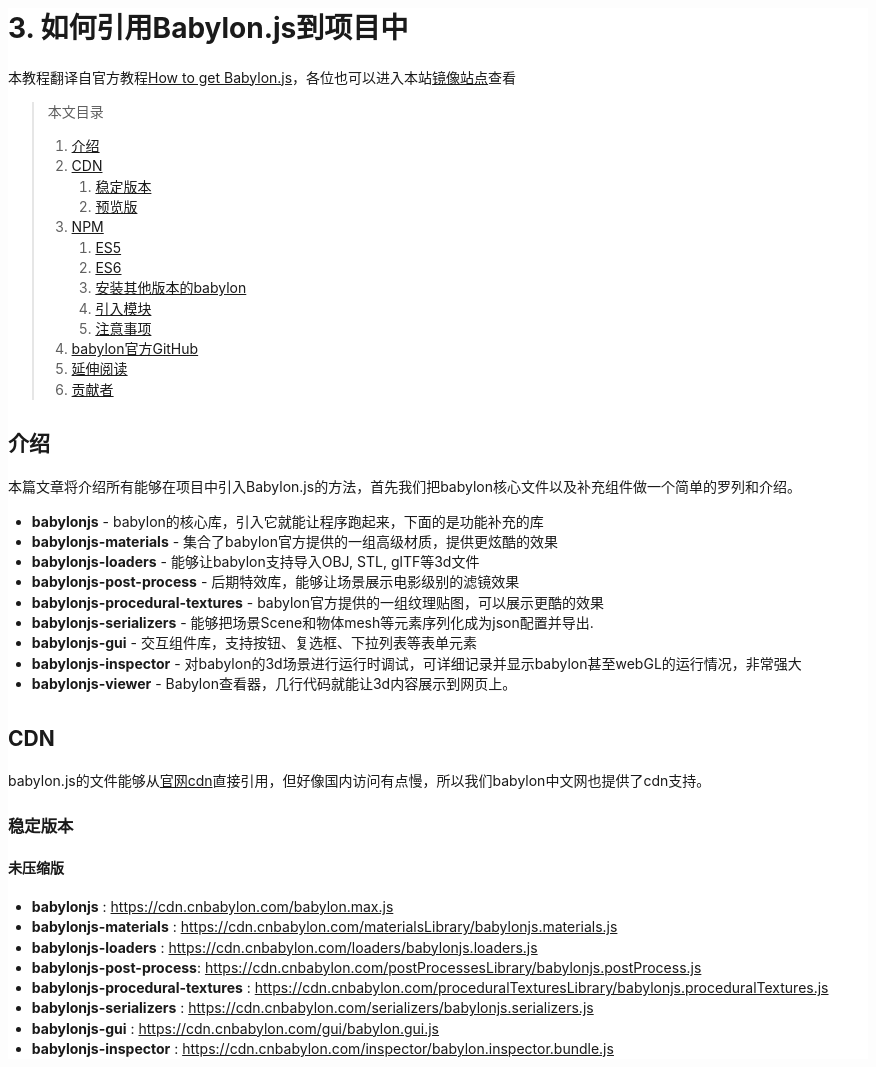 # 3. 如何引用Babylon.js到项目中
本教程翻译自官方教程[How to get Babylon.js](https://doc.babylonjs.com/babylon101/how_to_get)，各位也可以进入本站[镜像站点](https://endoc.cnbabylon.com/babylon101/how_to_get)查看

>本文目录
>1. [介绍](#1)
>2. [CDN](#2)
>    1. [稳定版本](#2-1)
>    2. [预览版](#2-2)
>3. [NPM](#3)
>    1. [ES5](#3-1)
>    2. [ES6](#3-2)
>    3. [安装其他版本的babylon](#3-3)
>    4. [引入模块](#3-4)
>    5. [注意事项](#3-5)
>4. [babylon官方GitHub](#4)
>5. [延伸阅读](#5)
>6. [贡献者](#6)

## <span id='1'>介绍</span>
本篇文章将介绍所有能够在项目中引入Babylon.js的方法，首先我们把babylon核心文件以及补充组件做一个简单的罗列和介绍。
+ **babylonjs** - babylon的核心库，引入它就能让程序跑起来，下面的是功能补充的库
+ **babylonjs-materials** - 集合了babylon官方提供的一组高级材质，提供更炫酷的效果
+ **babylonjs-loaders** - 能够让babylon支持导入OBJ, STL, glTF等3d文件
+ **babylonjs-post-process** - 后期特效库，能够让场景展示电影级别的滤镜效果
+ **babylonjs-procedural-textures** - babylon官方提供的一组纹理贴图，可以展示更酷的效果
+ **babylonjs-serializers** - 能够把场景Scene和物体mesh等元素序列化成为json配置并导出.
+ **babylonjs-gui** - 交互组件库，支持按钮、复选框、下拉列表等表单元素
+ **babylonjs-inspector** - 对babylon的3d场景进行运行时调试，可详细记录并显示babylon甚至webGL的运行情况，非常强大
+ **babylonjs-viewer** - Babylon查看器，几行代码就能让3d内容展示到网页上。

## <span id='2'>CDN</span>
babylon.js的文件能够从[官网cdn](https://doc.babylonjs.com/babylon101/how_to_get)直接引用，但好像国内访问有点慢，所以我们babylon中文网也提供了cdn支持。

### <span id='2-1'>稳定版本</span>

#### 未压缩版
+ **babylonjs** : https://cdn.cnbabylon.com/babylon.max.js
+ **babylonjs-materials** : https://cdn.cnbabylon.com/materialsLibrary/babylonjs.materials.js
+ **babylonjs-loaders** : https://cdn.cnbabylon.com/loaders/babylonjs.loaders.js
+ **babylonjs-post-process**: https://cdn.cnbabylon.com/postProcessesLibrary/babylonjs.postProcess.js
+ **babylonjs-procedural-textures** : https://cdn.cnbabylon.com/proceduralTexturesLibrary/babylonjs.proceduralTextures.js
+ **babylonjs-serializers** : https://cdn.cnbabylon.com/serializers/babylonjs.serializers.js
+ **babylonjs-gui** : https://cdn.cnbabylon.com/gui/babylon.gui.js
+ **babylonjs-inspector** : https://cdn.cnbabylon.com/inspector/babylon.inspector.bundle.js 
